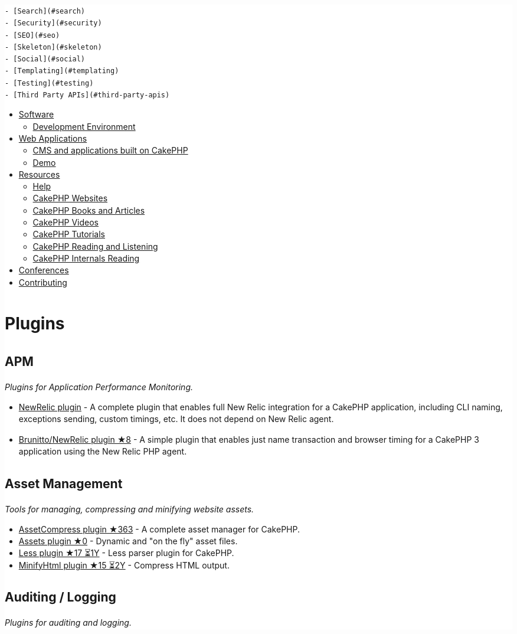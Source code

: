 	- [Search](#search)
	- [Security](#security)
	- [SEO](#seo)
	- [Skeleton](#skeleton)
	- [Social](#social)
	- [Templating](#templating)
	- [Testing](#testing)
	- [Third Party APIs](#third-party-apis)
- [Software](#software)
	- [Development Environment](#development-environment)
- [Web Applications](#web-applications)
	- [CMS and applications built on CakePHP](#cms-and-applications-built-on-cakephp)
	- [Demo](#demo)
- [Resources](#resources)
	- [Help](#help)
	- [CakePHP Websites](#cakephp-websites)
	- [CakePHP Books and Articles](#cakephp-books-and-articles)
	- [CakePHP Videos](#cakephp-videos)
	- [CakePHP Tutorials](#cakephp-tutorials)
	- [CakePHP Reading and Listening](#cakephp-reading-and-listening)
	- [CakePHP Internals Reading](#cakephp-internals-reading)
- [Conferences](#conferences)
- [Contributing](#contributing)

# Plugins

## APM
*Plugins for Application Performance Monitoring.*

- [NewRelic plugin](https://github.com/jippi/cakephp-newrelic/tree/cake3) - A complete plugin that enables full New Relic integration for a CakePHP application, including CLI naming, exceptions sending, custom timings, etc. It does not depend on New Relic agent.

- [Brunitto/NewRelic plugin ★8](https://github.com/brunitto/cakephp-new-relic) - A simple plugin that enables just name transaction and browser timing for a CakePHP 3 application using the New Relic PHP agent.

## Asset Management
*Tools for managing, compressing and minifying website assets.*

- [AssetCompress plugin ★363](https://github.com/markstory/asset_compress) - A complete asset manager for CakePHP.
- [Assets plugin ★0](https://github.com/mirko-pagliai/cakephp-assets) - Dynamic and "on the fly" asset files.
- [Less plugin ★17 ⏳1Y](https://github.com/elboletaire/less-cake-plugin) - Less parser plugin for CakePHP.
- [MinifyHtml plugin ★15 ⏳2Y](https://github.com/WyriHaximus/MinifyHtml) - Compress HTML output.

## Auditing / Logging
*Plugins for auditing and logging.*
